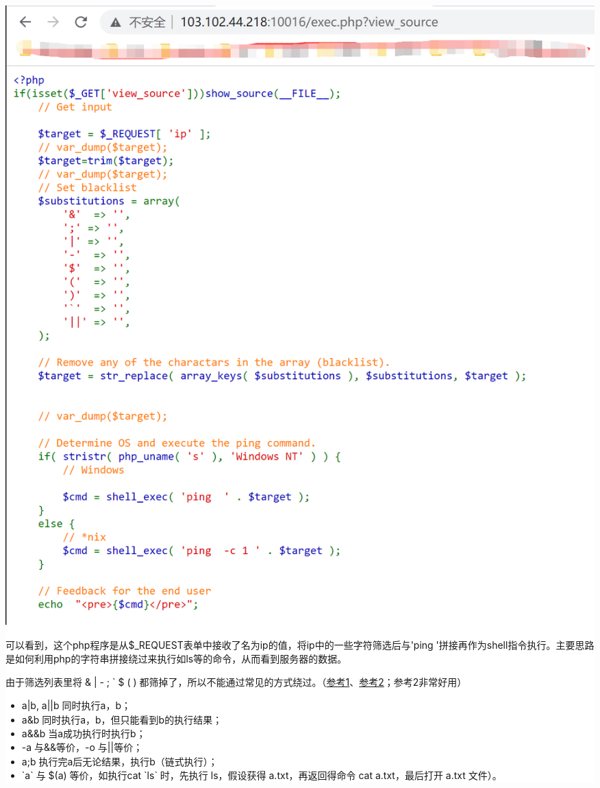 ![exe2](pic/exe2.png)

可以看到，这个php程序是从\$_REQUEST表单中接收了名为ip的值，将ip中的一些字符筛选后与'ping '拼接再作为shell指令执行。主要思路是如何利用php的字符串拼接绕过来执行如ls等的命令，从而看到服务器的数据。

由于筛选列表里将 & | - ; \` \$ ( ) 都筛掉了，所以不能通过常见的方式绕过。（[参考1](https://www.cnblogs.com/tony1314/p/8315666.html)、[参考2](https://book.hacktricks.xyz/pentesting-web/command-injection)；参考2非常好用）
* a|b, a||b 同时执行a，b；
* a&b 同时执行a，b，但只能看到b的执行结果；
* a&&b 当a成功执行时执行b；
* -a 与&&等价，-o 与||等价；
* a;b 执行完a后无论结果，执行b（链式执行）；
* \`a\` 与 \$(a) 等价，如执行cat \`ls\` 时，先执行 ls，假设获得 a.txt，再返回得命令 cat a.txt，最后打开 a.txt 文件）。
